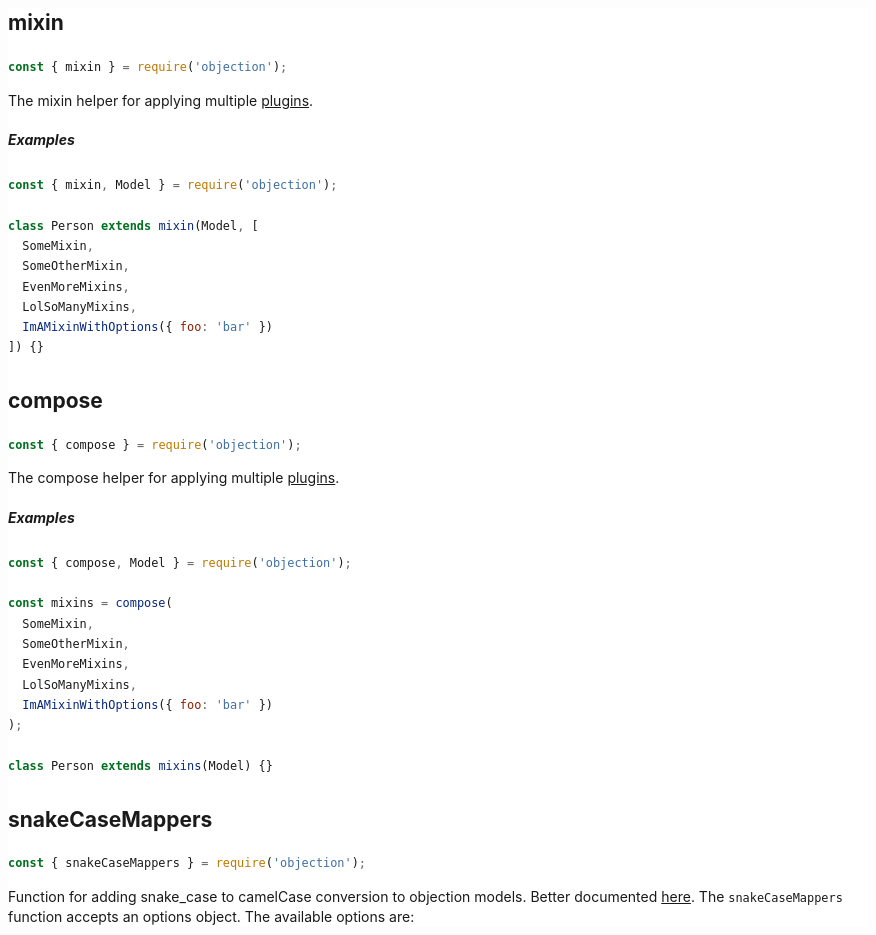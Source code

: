 ## mixin

```js
const { mixin } = require('objection');
```

The mixin helper for applying multiple [plugins](/guide/plugins.html).

##### Examples

```js
const { mixin, Model } = require('objection');

class Person extends mixin(Model, [
  SomeMixin,
  SomeOtherMixin,
  EvenMoreMixins,
  LolSoManyMixins,
  ImAMixinWithOptions({ foo: 'bar' })
]) {}
```

## compose

```js
const { compose } = require('objection');
```

The compose helper for applying multiple [plugins](/guide/plugins.html).

##### Examples

```js
const { compose, Model } = require('objection');

const mixins = compose(
  SomeMixin,
  SomeOtherMixin,
  EvenMoreMixins,
  LolSoManyMixins,
  ImAMixinWithOptions({ foo: 'bar' })
);

class Person extends mixins(Model) {}
```

## snakeCaseMappers

```js
const { snakeCaseMappers } = require('objection');
```

Function for adding snake_case to camelCase conversion to objection models. Better documented [here](/recipes/snake-case-to-camel-case-conversion.html). The `snakeCaseMappers` function accepts an options object. The available options are:
